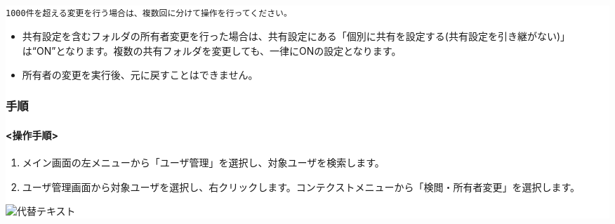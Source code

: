     1000件を超える変更を行う場合は、複数回に分けて操作を行ってください。

* 共有設定を含むフォルダの所有者変更を行った場合は、共有設定にある「個別に共有を設定する(共有設定を引き継がない)」は“ON”となります。複数の共有フォルダを変更しても、一律にONの設定となります。

* 所有者の変更を実行後、元に戻すことはできません。

### 手順
#### <操作手順>

1. メイン画面の左メニューから「ユーザ管理」を選択し、対象ユーザを検索します。

2. ユーザ管理画面から対象ユーザを選択し、右クリックします。コンテクストメニューから「検閲・所有者変更」を選択します。


![代替テキスト](http://placehold.jp/30/e0e0e0/6e6e6e/500x100.png?text=%E7%94%BB%E5%83%8F%E5%A4%89%E6%9B%B4)


